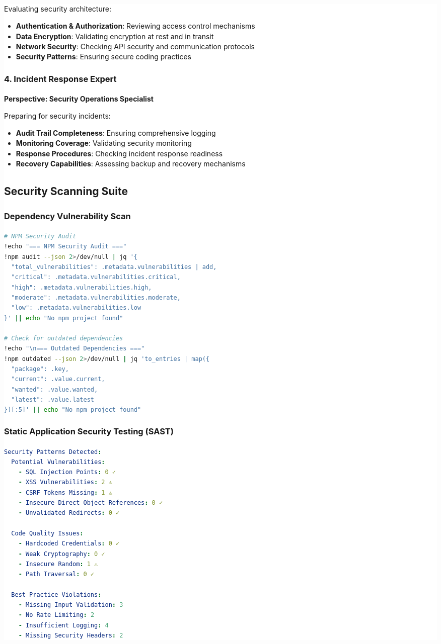 Evaluating security architecture:
- **Authentication & Authorization**: Reviewing access control mechanisms
- **Data Encryption**: Validating encryption at rest and in transit
- **Network Security**: Checking API security and communication protocols
- **Security Patterns**: Ensuring secure coding practices

### 4. Incident Response Expert
**Perspective: Security Operations Specialist**

Preparing for security incidents:
- **Audit Trail Completeness**: Ensuring comprehensive logging
- **Monitoring Coverage**: Validating security monitoring
- **Response Procedures**: Checking incident response readiness
- **Recovery Capabilities**: Assessing backup and recovery mechanisms

## Security Scanning Suite

### Dependency Vulnerability Scan
```bash
# NPM Security Audit
!echo "=== NPM Security Audit ==="
!npm audit --json 2>/dev/null | jq '{
  "total_vulnerabilities": .metadata.vulnerabilities | add,
  "critical": .metadata.vulnerabilities.critical,
  "high": .metadata.vulnerabilities.high,
  "moderate": .metadata.vulnerabilities.moderate,
  "low": .metadata.vulnerabilities.low
}' || echo "No npm project found"

# Check for outdated dependencies
!echo "\n=== Outdated Dependencies ==="
!npm outdated --json 2>/dev/null | jq 'to_entries | map({
  "package": .key,
  "current": .value.current,
  "wanted": .value.wanted,
  "latest": .value.latest
})[:5]' || echo "No npm project found"
```

### Static Application Security Testing (SAST)
```yaml
Security Patterns Detected:
  Potential Vulnerabilities:
    - SQL Injection Points: 0 ✓
    - XSS Vulnerabilities: 2 ⚠️
    - CSRF Tokens Missing: 1 ⚠️
    - Insecure Direct Object References: 0 ✓
    - Unvalidated Redirects: 0 ✓
    
  Code Quality Issues:
    - Hardcoded Credentials: 0 ✓
    - Weak Cryptography: 0 ✓
    - Insecure Random: 1 ⚠️
    - Path Traversal: 0 ✓
    
  Best Practice Violations:
    - Missing Input Validation: 3
    - No Rate Limiting: 2
    - Insufficient Logging: 4
    - Missing Security Headers: 2
```
